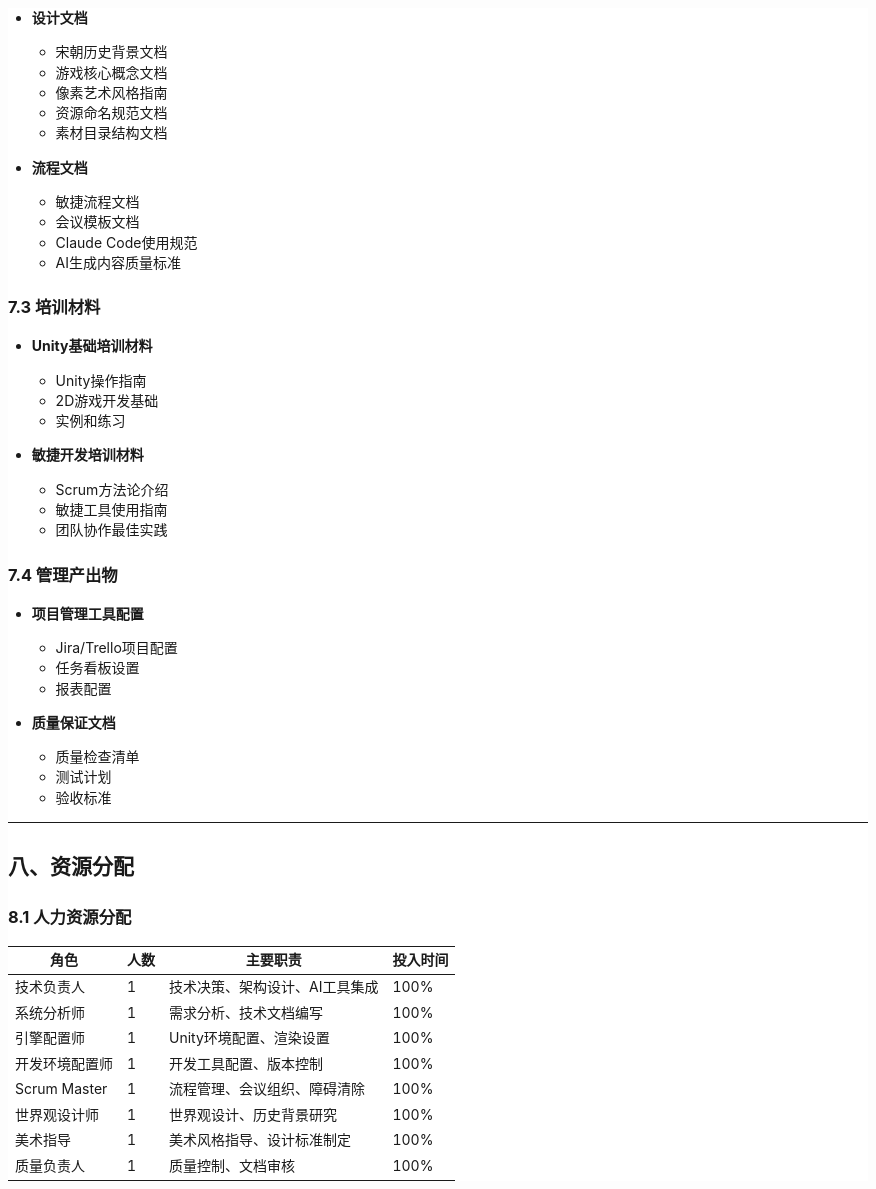 - **设计文档**
  - 宋朝历史背景文档
  - 游戏核心概念文档
  - 像素艺术风格指南
  - 资源命名规范文档
  - 素材目录结构文档

- **流程文档**
  - 敏捷流程文档
  - 会议模板文档
  - Claude Code使用规范
  - AI生成内容质量标准

### 7.3 培训材料
- **Unity基础培训材料**
  - Unity操作指南
  - 2D游戏开发基础
  - 实例和练习

- **敏捷开发培训材料**
  - Scrum方法论介绍
  - 敏捷工具使用指南
  - 团队协作最佳实践

### 7.4 管理产出物
- **项目管理工具配置**
  - Jira/Trello项目配置
  - 任务看板设置
  - 报表配置

- **质量保证文档**
  - 质量检查清单
  - 测试计划
  - 验收标准

---

## 八、资源分配

### 8.1 人力资源分配
| 角色 | 人数 | 主要职责 | 投入时间 |
|------|------|----------|----------|
| 技术负责人 | 1 | 技术决策、架构设计、AI工具集成 | 100% |
| 系统分析师 | 1 | 需求分析、技术文档编写 | 100% |
| 引擎配置师 | 1 | Unity环境配置、渲染设置 | 100% |
| 开发环境配置师 | 1 | 开发工具配置、版本控制 | 100% |
| Scrum Master | 1 | 流程管理、会议组织、障碍清除 | 100% |
| 世界观设计师 | 1 | 世界观设计、历史背景研究 | 100% |
| 美术指导 | 1 | 美术风格指导、设计标准制定 | 100% |
| 质量负责人 | 1 | 质量控制、文档审核 | 100% |
